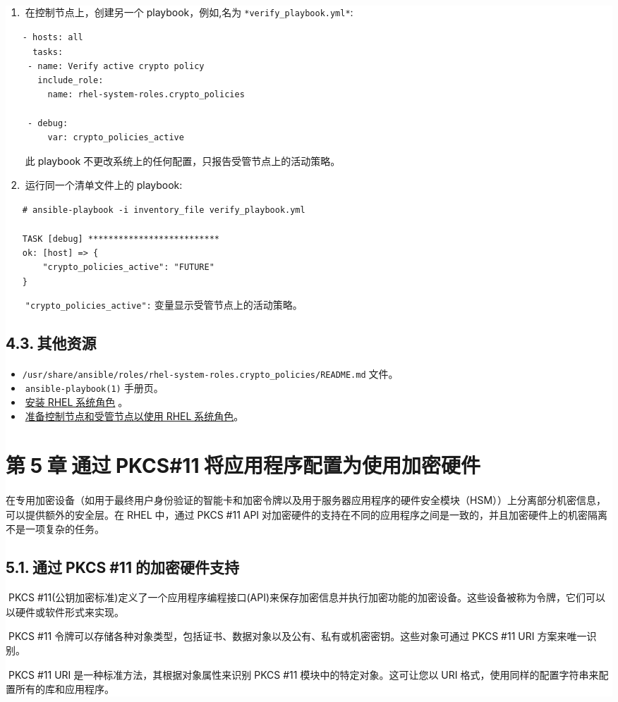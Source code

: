 1. ​						在控制节点上，创建另一个 playbook，例如,名为 `*verify_playbook.yml*`: 				

   

   ```none
   - hosts: all
     tasks:
    - name: Verify active crypto policy
      include_role:
        name: rhel-system-roles.crypto_policies
   
    - debug:
        var: crypto_policies_active
   ```

   ​						此 playbook 不更改系统上的任何配置，只报告受管节点上的活动策略。 				

2. ​						运行同一个清单文件上的 playbook: 				

   

   ```none
   # ansible-playbook -i inventory_file verify_playbook.yml
   
   TASK [debug] **************************
   ok: [host] => {
       "crypto_policies_active": "FUTURE"
   }
   ```

   ​						`"crypto_policies_active":` 变量显示受管节点上的活动策略。 				

## 4.3. 其他资源

- ​						`/usr/share/ansible/roles/rhel-system-roles.crypto_policies/README.md` 文件。 				
- ​						`ansible-playbook(1)` 手册页。 				
- ​						[安装 RHEL 系统角色](https://access.redhat.com/documentation/zh-cn/red_hat_enterprise_linux/9/html-single/automating-system-administration-by-using-rhel-system-roles/index#installing-rhel-system-roles_automating-system-administration-by-using-rhel-system-roles) 。 				
- ​						[准备控制节点和受管节点以使用 RHEL 系统角色](https://access.redhat.com/documentation/zh-cn/red_hat_enterprise_linux/9/html/configuring_basic_system_settings/assembly_preparing-a-control-node-and-managed-nodes-to-use-rhel-system-roles_configuring-basic-system-settings)。 				

# 第 5 章 通过 PKCS#11 将应用程序配置为使用加密硬件

​			 在专用加密设备（如用于最终用户身份验证的智能卡和加密令牌以及用于服务器应用程序的硬件安全模块（HSM））上分离部分机密信息，可以提供额外的安全层。在 RHEL 中，通过 PKCS #11 API 对加密硬件的支持在不同的应用程序之间是一致的，并且加密硬件上的机密隔离不是一项复杂的任务。 	

## 5.1. 通过 PKCS #11 的加密硬件支持

​				PKCS #11(公钥加密标准)定义了一个应用程序编程接口(API)来保存加密信息并执行加密功能的加密设备。这些设备被称为令牌，它们可以以硬件或软件形式来实现。 		

​				PKCS #11 令牌可以存储各种对象类型，包括证书、数据对象以及公有、私有或机密密钥。这些对象可通过 PKCS #11 URI 方案来唯一识别。 		

​				PKCS #11 URI 是一种标准方法，其根据对象属性来识别 PKCS #11 模块中的特定对象。这可让您以 URI 格式，使用同样的配置字符串来配置所有的库和应用程序。 		
